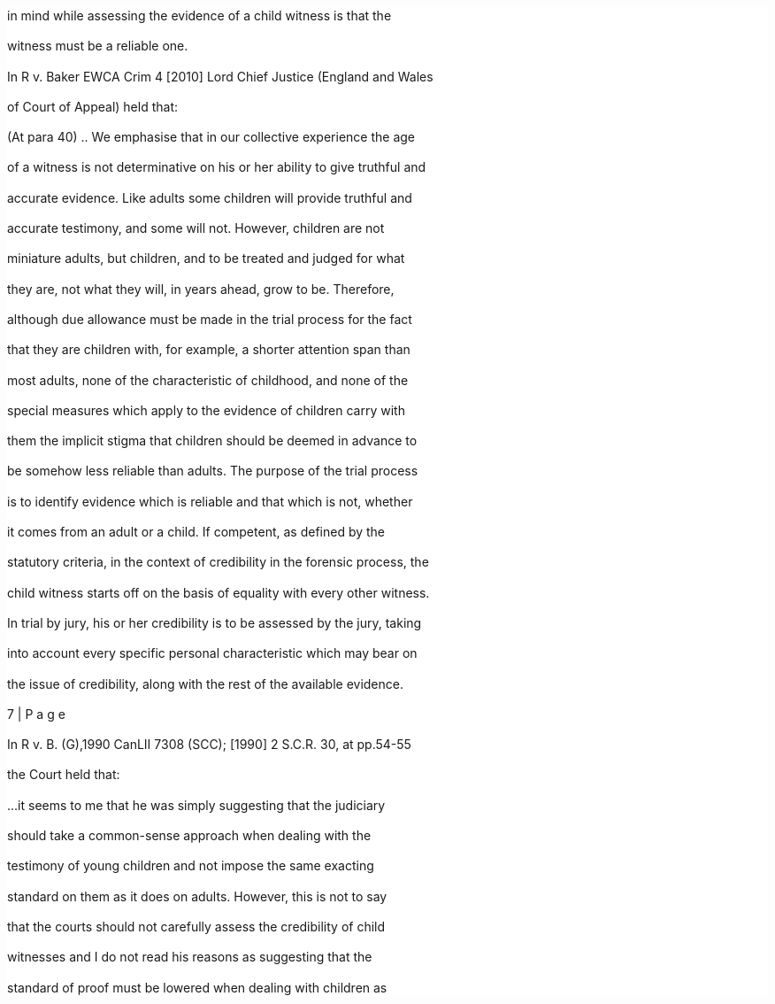 in mind while assessing the evidence of a child witness is that the

witness must be a reliable one.

In R v. Baker EWCA Crim 4 [2010] Lord Chief Justice (England and Wales

of Court of Appeal) held that:

(At para 40) .. We emphasise that in our collective experience the age

of a witness is not determinative on his or her ability to give truthful and

accurate evidence. Like adults some children will provide truthful and

accurate testimony, and some will not. However, children are not

miniature adults, but children, and to be treated and judged for what

they are, not what they will, in years ahead, grow to be. Therefore,

although due allowance must be made in the trial process for the fact

that they are children with, for example, a shorter attention span than

most adults, none of the characteristic of childhood, and none of the

special measures which apply to the evidence of children carry with

them the implicit stigma that children should be deemed in advance to

be somehow less reliable than adults. The purpose of the trial process

is to identify evidence which is reliable and that which is not, whether

it comes from an adult or a child. If competent, as defined by the

statutory criteria, in the context of credibility in the forensic process, the

child witness starts off on the basis of equality with every other witness.

In trial by jury, his or her credibility is to be assessed by the jury, taking

into account every specific personal characteristic which may bear on

the issue of credibility, along with the rest of the available evidence.

7 | P a g e

In R v. B. (G),1990 CanLII 7308 (SCC); [1990] 2 S.C.R. 30, at pp.54-55

the Court held that:

...it seems to me that he was simply suggesting that the judiciary

should take a common-sense approach when dealing with the

testimony of young children and not impose the same exacting

standard on them as it does on adults. However, this is not to say

that the courts should not carefully assess the credibility of child

witnesses and I do not read his reasons as suggesting that the

standard of proof must be lowered when dealing with children as
